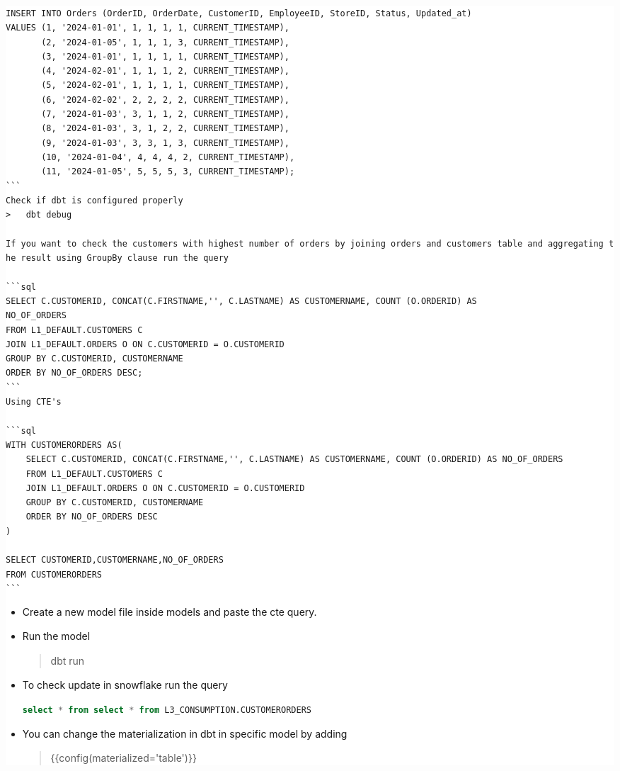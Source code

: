     
    INSERT INTO Orders (OrderID, OrderDate, CustomerID, EmployeeID, StoreID, Status, Updated_at)
    VALUES (1, '2024-01-01', 1, 1, 1, 1, CURRENT_TIMESTAMP),
           (2, '2024-01-05', 1, 1, 1, 3, CURRENT_TIMESTAMP),
           (3, '2024-01-01', 1, 1, 1, 1, CURRENT_TIMESTAMP),
           (4, '2024-02-01', 1, 1, 1, 2, CURRENT_TIMESTAMP),
           (5, '2024-02-01', 1, 1, 1, 1, CURRENT_TIMESTAMP),
           (6, '2024-02-02', 2, 2, 2, 2, CURRENT_TIMESTAMP),
           (7, '2024-01-03', 3, 1, 1, 2, CURRENT_TIMESTAMP),
           (8, '2024-01-03', 3, 1, 2, 2, CURRENT_TIMESTAMP),
           (9, '2024-01-03', 3, 3, 1, 3, CURRENT_TIMESTAMP),
           (10, '2024-01-04', 4, 4, 4, 2, CURRENT_TIMESTAMP),
           (11, '2024-01-05', 5, 5, 5, 3, CURRENT_TIMESTAMP);
    ```  
    Check if dbt is configured properly
    >   dbt debug
    
    If you want to check the customers with highest number of orders by joining orders and customers table and aggregating the result using GroupBy clause run the query 

    ```sql
    SELECT C.CUSTOMERID, CONCAT(C.FIRSTNAME,'', C.LASTNAME) AS CUSTOMERNAME, COUNT (O.ORDERID) AS
    NO_OF_ORDERS
    FROM L1_DEFAULT.CUSTOMERS C
    JOIN L1_DEFAULT.ORDERS O ON C.CUSTOMERID = O.CUSTOMERID
    GROUP BY C.CUSTOMERID, CUSTOMERNAME
    ORDER BY NO_OF_ORDERS DESC;
    ```
    Using CTE's

    ```sql
    WITH CUSTOMERORDERS AS(
        SELECT C.CUSTOMERID, CONCAT(C.FIRSTNAME,'', C.LASTNAME) AS CUSTOMERNAME, COUNT (O.ORDERID) AS NO_OF_ORDERS
        FROM L1_DEFAULT.CUSTOMERS C
        JOIN L1_DEFAULT.ORDERS O ON C.CUSTOMERID = O.CUSTOMERID
        GROUP BY C.CUSTOMERID, CUSTOMERNAME
        ORDER BY NO_OF_ORDERS DESC
    )

    SELECT CUSTOMERID,CUSTOMERNAME,NO_OF_ORDERS
    FROM CUSTOMERORDERS
    ```
- Create a new model file inside models and paste the cte query.
- Run the model
    >dbt run

- To check update in snowflake run the query
    ```sql
    select * from select * from L3_CONSUMPTION.CUSTOMERORDERS
    ```
- You can change the materialization in dbt in specific model     by adding
    >{{config(materialized='table')}}
